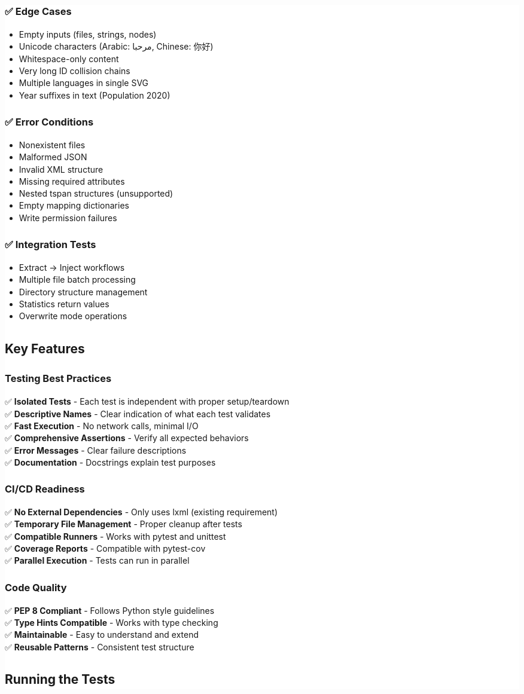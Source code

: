 ### ✅ Edge Cases
- Empty inputs (files, strings, nodes)
- Unicode characters (Arabic: مرحبا, Chinese: 你好)
- Whitespace-only content
- Very long ID collision chains
- Multiple languages in single SVG
- Year suffixes in text (Population 2020)

### ✅ Error Conditions
- Nonexistent files
- Malformed JSON
- Invalid XML structure
- Missing required attributes
- Nested tspan structures (unsupported)
- Empty mapping dictionaries
- Write permission failures

### ✅ Integration Tests
- Extract → Inject workflows
- Multiple file batch processing
- Directory structure management
- Statistics return values
- Overwrite mode operations

## Key Features

### Testing Best Practices
✅ **Isolated Tests** - Each test is independent with proper setup/teardown  
✅ **Descriptive Names** - Clear indication of what each test validates  
✅ **Fast Execution** - No network calls, minimal I/O  
✅ **Comprehensive Assertions** - Verify all expected behaviors  
✅ **Error Messages** - Clear failure descriptions  
✅ **Documentation** - Docstrings explain test purposes  

### CI/CD Readiness
✅ **No External Dependencies** - Only uses lxml (existing requirement)  
✅ **Temporary File Management** - Proper cleanup after tests  
✅ **Compatible Runners** - Works with pytest and unittest  
✅ **Coverage Reports** - Compatible with pytest-cov  
✅ **Parallel Execution** - Tests can run in parallel  

### Code Quality
✅ **PEP 8 Compliant** - Follows Python style guidelines  
✅ **Type Hints Compatible** - Works with type checking  
✅ **Maintainable** - Easy to understand and extend  
✅ **Reusable Patterns** - Consistent test structure  

## Running the Tests
